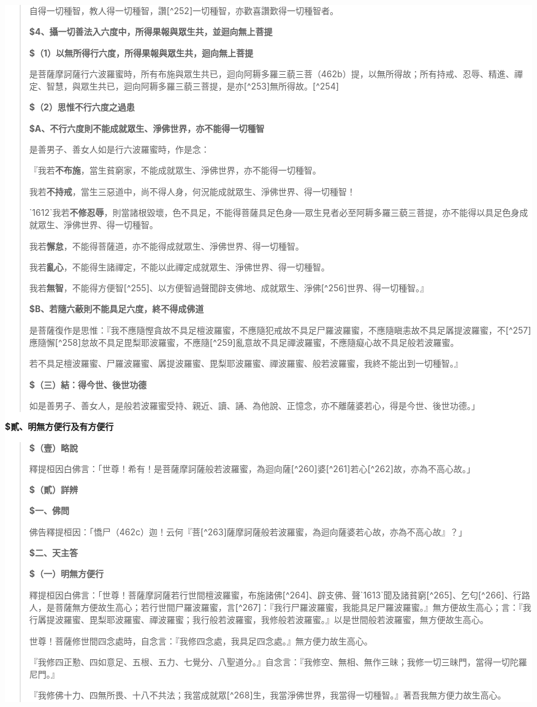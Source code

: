 >
> 自得一切種智，教人得一切種智，讚[^252]一切種智，亦歡喜讚歎得一切種智者。
>
> **\$4、攝一切善法入六度中，所得果報與眾生共，並迴向無上菩提**
>
> **\$（1）以無所得行六度，所得果報與眾生共，迴向無上菩提**
>
> 是菩薩摩訶薩行六波羅蜜時，所有布施與眾生共已，迴向阿耨多羅三藐三菩（462b）提，以無所得故；所有持戒、忍辱、精進、禪定、智慧，與眾生共已，迴向阿耨多羅三藐三菩提，是亦[^253]無所得故。[^254]
>
> **\$（2）思惟不行六度之過患**
>
> **\$A、不行六度則不能成就眾生、淨佛世界，亦不能得一切種智**
>
> 是善男子、善女人如是行六波羅蜜時，作是念：
>
> 『我若**不布施**，當生貧窮家，不能成就眾生、淨佛世界，亦不能得一切種智。
>
> 我若**不持戒**，當生三惡道中，尚不得人身，何況能成就眾生、淨佛世界、得一切種智！
>
> \`1612\`我若**不修忍辱**，則當諸根毀壞，色不具足，不能得菩薩具足色身──眾生見者必至阿耨多羅三藐三菩提，亦不能得以具足色身成就眾生、淨佛世界、得一切種智。
>
> 我若**懈怠**，不能得菩薩道，亦不能得成就眾生、淨佛世界、得一切種智。
>
> 我若**亂心**，不能得生諸禪定，不能以此禪定成就眾生、淨佛世界、得一切種智。
>
> 我若**無智**，不能得方便智[^255]、以方便智過聲聞辟支佛地、成就眾生、淨佛[^256]世界、得一切種智。』
>
> **\$B、若隨六蔽則不能具足六度，終不得成佛道**
>
> 是菩薩復作是思惟：『我不應隨慳貪故不具足檀波羅蜜，不應隨犯戒故不具足尸羅波羅蜜，不應隨瞋恚故不具足羼提波羅蜜，不[^257]應隨懈[^258]怠故不具足毘梨耶波羅蜜，不應隨[^259]亂意故不具足禪波羅蜜，不應隨癡心故不具足般若波羅蜜。
>
> 若不具足檀波羅蜜、尸羅波羅蜜、羼提波羅蜜、毘梨耶波羅蜜、禪波羅蜜、般若波羅蜜，我終不能出到一切種智。』
>
> **\$（三）結：得今世、後世功德**
>
> 如是善男子、善女人，是般若波羅蜜受持、親近、讀、誦、為他說、正憶念，亦不離薩婆若心，得是今世、後世功德。」

**\$貳、明無方便行及有方便行**

> **\$（壹）略說**
>
> 釋提桓因白佛言：「世尊！希有！是菩薩摩訶薩般若波羅蜜，為迴向薩[^260]婆[^261]若心[^262]故，亦為不高心故。」
>
> **\$（貳）詳辨**
>
> **\$一、佛問**
>
> 佛告釋提桓因：「憍尸（462c）迦！云何『菩[^263]薩摩訶薩般若波羅蜜，為迴向薩婆若心故，亦為不高心故』？」
>
> **\$二、天主答**
>
> **\$（一）明無方便行**
>
> 釋提桓因白佛言：「世尊！菩薩摩訶薩若行世間檀波羅蜜，布施諸佛[^264]、辟支佛、聲\`1613\`聞及諸貧窮[^265]、乞匂[^266]、行路人，是菩薩無方便故生高心；若行世間尸羅波羅蜜，言[^267]：『我行尸羅波羅蜜，我能具足尸羅波羅蜜。』無方便故生高心；言：『我行羼提波羅蜜、毘梨耶波羅蜜、禪波羅蜜；我行般若波羅蜜，我修般若波羅蜜。』以是世間般若波羅蜜，無方便故生高心。
>
> 世尊！菩薩修世間四念處時，自念言：『我修四念處，我具足四念處。』無方便力故生高心。
>
> 『我修四正懃、四如意足、五根、五力、七覺分、八聖道分。』自念言：『我修空、無相、無作三昧；我修一切三昧門，當得一切陀羅尼門。』
>
> 『我修佛十力、四無所畏、十八不共法；我當成就眾[^268]生，我當淨佛世界，我當得一切種智。』著吾我無方便力故生高心。
>

[^1]: 顧視：1.轉視，回視。2.探視。（《漢語大詞典》（十二），p.363）
[^2]: 顧視品第三十＝第三十品三歎品【宮】，顧視品＝三歎品【宋】【元】【明】。（大正25，457d，n.2）
[^3]: 《大智度論》卷56〈30
[^4]: 反：6.重複。宋陸游《贈蘇趙叟兄弟》詩："攜文數過我，每讀必三反。"（《漢語大詞典》（二），p.855）
[^5]: 快：1.高興，愉快。2.舒適，暢快。（《漢語大詞典》（七），p.435）
[^6]: （1）布＝出【石】。（大正25，457d，n.4）
[^7]: 《大品經義疏》卷6：\^「『**若菩提』**^※^下，第二，歎行般若人為二：初作如佛歎；『**何以故』**下，舉般若釋歎，由般若能出生三乘方便，此人既行般若，故與佛無異也。」\^\^（卍新續藏24，265b12-14）
[^8]: （所謂）＋聲【元】【明】【聖】【石】。（大正25，457d，n.5）
[^9]: 聞＋（乘）【聖】【石】＊。（大正25，457d，n.6）
[^10]: 佛＋（乘）【聖】【石】＊。（大正25，457d，n.7）
[^11]: 般若：無法可得而有三乘。（印順法師，《大智度論筆記》〔E002〕p.288）
[^12]: 〔有〕－【宮】。（大正25，457d，n.8）
[^13]: 聞＋（乘）【石】。（大正25，457d，n.9）
[^14]: 佛＋（乘）【石】。（大正25，457d，n.10）
[^15]: 《大般若波羅蜜多經》卷427〈28
[^16]: 〔學〕－【聖】。（大正25，457d，n.11）
[^17]: （諸）＋法【元】【明】【石】。（大正25，457d，n.12）
[^18]: 謂＝諸【聖】。（大正25，457d，n.13）
[^19]: 本生：七華供養燃燈。（印順法師，《大智度論筆記》〔H013〕p.401）
[^20]: 衢（\^ㄑㄩˊ\^\^）：1.大路，四通八達的道路。（《漢語大詞典》（三），p.1110）
[^21]: （1）頭＝中【聖】【石】。（大正25，457d，n.14）
[^22]: （三種）＋三【聖】。（大正25，457d，n.15）
[^23]: 陀＝他【聖】。（大正25，457d，n.16）
[^24]: 憐＝羅【宋】【元】【明】【宮】【聖】【石】。（大正25，457d，n.17）
[^25]: 〔故〕－【宋】【元】【明】【宮】。（大正25，457d，n.18）
[^26]: 多陀阿伽度（如來、如去），梵語tathāgata，巴利語同。
[^27]: 《大智度論》卷2〈1 序品〉：
[^28]: 《大智度論》卷2〈1 序品〉：
[^29]: 鞞侈遮羅那（明行足），梵語vidyā-caraṇa-saṃpanna，巴利語vijjā-caraṇa-sampanna。
[^30]: 脩伽度（善逝）：梵語sugata，巴利語同。
[^31]: 路迦憊（世間解）：梵語 lokavid，巴利語 lokavidū。
[^32]: （1）〔士〕－【宮】。（大正25，457d，n.19）
[^33]: （1）〔丈夫〕－【宮】。（大正25，457d，n.20）
[^34]: 《大智度論》卷2〈1 序品〉：
[^35]: （1）〔佛世尊〕－【宮】。（大正25，457d，n.21）
[^36]: 「佛」之異名，參見《大智度論》卷2〈1
[^37]: 不取不捨。（印順法師，《大智度論筆記》［E010］p.303）
[^38]: 《大般若波羅蜜多經》卷427〈28 授記品〉：
[^39]: 四天＝天四【宋】【宮】，〔四〕－【聖】。（大正25，457d，n.23）
[^40]: 已＝以【石】＊。（大正25，457d，n.24）
[^41]: 二種仙：人、天。（印順法師，《大智度論筆記》〔E010〕，p.303）
[^42]: 差降：按等第遞降。（《漢語大詞典》（二），p.976）
[^43]: 二＝三【石】。（大正25，457d，n.26）
[^44]: 深法：畢竟空而有三乘，有三乘而不著心。（印順法師，《大智度論筆記》〔E010〕p.304）
[^45]: 關於釋尊昔時證得無生法忍的歷程，《大智度論》中似存載不同的傳說。如《大智度論》卷49：「\^**如釋迦文佛本為菩薩時，名曰樂法**。**時世無佛**，不聞善語，四方求法精勤不懈，了不能得。爾時魔變作婆羅門而語之言：『我有佛所說一偈，汝能以皮為紙、以骨為筆、以血為墨，書寫此偈，當以與汝。』樂法即時自念：『我世世喪身無數，不得是利。』即自剝皮，曝之令乾，欲書其偈，魔便滅身。是時佛知其至心，即從下方踊出，為說深法，即得無生法忍。\^\^」（大正25，412a12-20）
[^46]: 歎＝讚【宋】【元】【明】【宮】。（大正25，457d，n.27）
[^47]: 重復：亦作"重複"。1.謂相同的事物又一次出現。（《漢語大詞典》（十），p.390）
[^48]: 不：不取不捨。（印順法師，《大智度論筆記》［E010》p.303）
[^49]: 〔天〕－【宋】【元】【明】【宮】。（大正25，457d，n.28）
[^50]: 會：2.會合，聚會。（《漢語大詞典》（五），p.782）
[^51]: 〔若〕－【宮】【聖】【石】。（大正25，457d，n.29）
[^52]: 〔若〕－【石】。（大正25，457d，n.30）
[^53]: （於）＋是【元】【明】。（大正25，457d，n.31）
[^54]: （1）便：7.指適宜的時機。（《漢語大詞典》（一），p.1360）
[^55]: 《大般若波羅蜜多經》卷427〈28
[^56]: 〔法〕－【聖】。（大正25，457d，n.32）
[^57]: 《大般若波羅蜜多經》卷427〈28
[^58]: 〔若人非〕－【宋】【宮】【聖】。（大正25，457d，n.33）
[^59]: 橫死：指因自殺、被害或因意外事故而死亡。（《漢語大詞典》（四），p.1242）
[^60]: （1）槃＝樂【宋】【元】【明】【宮】【聖】【石】。（大正25，458d，n.1）
[^61]: 般＝槃【石】＊。（大正25，458d，n.2）
[^62]: 曠＝廣【石】。（大正25，458d，n.3）
[^63]: 曠野：1.空闊的原野。（《漢語大詞典》（五），p.845）
[^64]: 〔諸〕－【宋】【元】【明】【宮】。（大正25，458d，n.4）
[^65]: 已＝以【明】。（大正25，458d，n.5）
[^66]: 釋厚觀、郭忠生合編，〈大智度論之本文相互索引〉，《正觀》（6），p.156：
[^67]: 欲＝故【聖】。（大正25，458d，n.6）
[^68]: 顧念：1.眷顧想念，念及。（《漢語大詞典》（十二），p.361）
[^69]: （1）眄＝明【聖】。（大正25，458d，n.7）
[^70]: 群下：泛指僚屬或群臣。（《漢語大詞典》（九），p.184）
[^71]: 欣＝仰【聖】。（大正25，458d，n.8）
[^72]: 證：2.驗證，證實。4.以之為準則。（《漢語大詞典》（十一），p.429）
[^73]: 中＋（大）【石】。（大正25，458d，n.9）
[^74]: 是＝提【宋】。（大正25，458d，n.10）
[^75]: 婆＝桓【宋】【元】【明】【宮】。（大正25，458d，n.11）
[^76]: 知友：知心朋友。（《漢語大詞典》（七），p.1526）
[^77]: 《雜阿含經》卷40（1106經）：
[^78]: 文字般若。（印順法師，《大智度論筆記》［E010］p.303）
[^79]: 般若功德。（印順法師，《大智度論筆記》〔E010〕p.304）
[^80]: 後＝復【宋】【元】【明】【宮】。（大正25，458d，n.12）
[^81]: （1）《大智度論》卷56〈30 顧視品〉至《大智度論》卷60〈38
[^82]: （1）嫉＝疾【石】。（大正25，458d，n.13）
[^83]: 歸＝師【宮】。（大正25，458d，n.14）
[^84]: 嫉妬＝妬嫉【石】。（大正25，458d，n.15）
[^85]: 〔名〕－【宮】【聖】。（大正25，458d，n.16）
[^86]: 愛＝受【宮】。（大正25，458d，n.17）
[^87]: 弊：5.壞，低劣。（《漢語大詞典》（二），p.1317）
[^88]: 〔故〕－【宮】【聖】【石】。（大正25，458d，n.18）
[^89]: （1）《增壹阿含經》卷51〈52
[^90]: 壞＝懷【聖】。（大正25，458d，n.19）
[^91]: 民＝人【宋】【元】【明】【宮】【聖】。（大正25，458d，n.20）
[^92]: 象＝像【宋】【元】【明】【宮】【聖】【石】。（大正25，458d，n.21）
[^93]: 〔前〕－【聖】。（大正25，458d，n.22）
[^94]: 《正觀》（6），p.156：
[^95]: 少＝小【聖】。（大正25，458d，n.23）
[^96]: 《正觀》（6），p.157：《大智度論》卷37（大正25，332c8-16）。
[^97]: 瘡＝創【石】。（大正25，458d，n.24）
[^98]: 《正觀》（6），p.156：《大智度論》卷20（大正25，207b2-c15）。
[^99]: 雜＝離【宋】。（大正25，459d，n.1）
[^100]: 得稱＝攝得【宋】【元】【明】【宮】，＝稱得【聖】【石】。（大正25，459d，n.2）
[^101]: 參見《中阿含經》卷28《瞿曇彌經》（大正1，607b10-15），MN. III,
[^102]: 女人成佛非不轉身。（印順法師，《大智度論筆記》〔E018〕p.316）
[^103]: 《正觀》（6），p.157：《大智度論》卷35（大正25，315c24-317a9）。
[^104]: 說＋（魔）【宋】【元】【明】。（大正25，459d，n.3）
[^105]: 但＝恒【聖】。（大正25，459d，n.4）
[^106]: （1）在：14.在乎。（《漢語大詞典》（二），p.1008）
[^107]: 〔多〕－【宋】【元】【明】【宮】。（大正25，459d，n.5）
[^108]: 〔諸〕－【聖】【石】。（大正25，459d，n.6）
[^109]: 令＝今【宋】【元】【宮】【聖】【石】。（大正25，459d，n.7）
[^110]: 杖＝仗【聖】。（大正25，459d，n.8）
[^111]: 〔打〕－【宮】【聖】。（大正25，459d，n.9）
[^112]: 斫＝破【石】。（大正25，459d，n.10）
[^113]: 量＝礙【宋】。（大正25，459d，n.11）
[^114]: 順＝慎【石】。（大正25，459d，n.12）
[^115]: 飢＝饑【明】下同。（大正25，459d，n.13）
[^116]: 乞＝乏【石】。（大正25，459d，n.14）
[^117]: 給＝繼【聖】。（大正25，459d，n.15）
[^118]: 「三功德」者，即指前經文：「魔等不能得便、人非人等不得其便、終不橫死」三事。
[^119]: 民＝天【宋】【元】【明】【宮】【聖】【石】。（大正25，459d，n.16）
[^120]: 同事：2.相與共事。（《漢語大詞典》（三），p.109）
[^121]: 尠（\^ㄒㄧㄢˇ\^\^）：同「鮮」。少（《漢語大字典》（一），p.565）
[^122]: 威＝咸【聖】。（大正25，459d，n.17）
[^123]: 由菩薩有：人天善業善果，三乘聖行聖果。（印順法師，《大智度論筆記》〔E010〕p.304）
[^124]: 《翻譯名義集》卷2：「\^首陀婆，《大論》云：秦言淨居天，通五淨居。\^\^」（大正54，1077c14）
[^125]: 〔亦〕－【宋】【元】【明】【宮】【聖】。（大正25，459d，n.18）
[^126]: 天人＝人天【石】。（大正25，459d，n.19）
[^127]: 《大般若波羅蜜多經卷》卷427〈28
[^128]: 〔羅〕－【宋】【元】【明】【宮】下同。（大正25，459d，n.20）
[^129]: 世界＝國土【元】【明】【石】下同。（大正25，459d，n.21）
[^130]: 知＝智【聖】。（大正25，459d，n.22）
[^131]: 有＝是【宋】【元】【明】【宮】。（大正25，459d，n.23）
[^132]: 因＋（言）【石】。（大正25，459d，n.24）
[^133]: （1）𥯤＝𨗨【聖】。（大正25，459d，n.25）
[^134]: 所＝不【聖】。（大正25，459d，n.26）
[^135]: 〔以〕－【聖】【石】。（大正25，460d，n.1）
[^136]: 般若功德：天與菩薩同事故，菩薩捨己利他故。（印順法師，《大智度論筆記》〔E010〕，p.304）
[^137]: 遮＝癈【聖】。（大正25，460d，n.2）
[^138]: 貧＋（窮）【宋】【元】【明】【宮】。（大正25，460d，n.3）
[^139]: 過罪＝罪過【宋】【元】【明】【宮】。（大正25，460d，n.4）
[^140]: 欲＝破【聖】【石】。（大正25，460d，n.5）
[^141]: 〔離〕－【聖】【石】。（大正25，460d，n.6）
[^142]: 《正觀》（6），p.158：